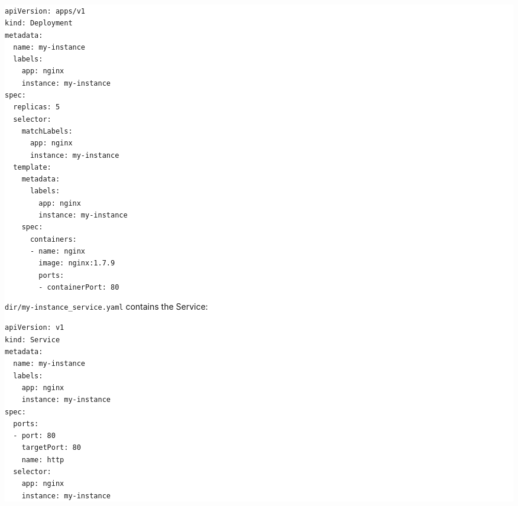     apiVersion: apps/v1
    kind: Deployment
    metadata:
      name: my-instance
      labels:
        app: nginx
        instance: my-instance
    spec:
      replicas: 5
      selector:
        matchLabels:
          app: nginx
          instance: my-instance
      template:
        metadata:
          labels:
            app: nginx
            instance: my-instance
        spec:
          containers:
          - name: nginx
            image: nginx:1.7.9
            ports:
            - containerPort: 80

  `dir/my-instance_service.yaml` contains the Service:

    apiVersion: v1
    kind: Service
    metadata:
      name: my-instance
      labels:
        app: nginx
        instance: my-instance
    spec:
      ports:
      - port: 80
        targetPort: 80
        name: http
      selector:
        app: nginx
        instance: my-instance
 
